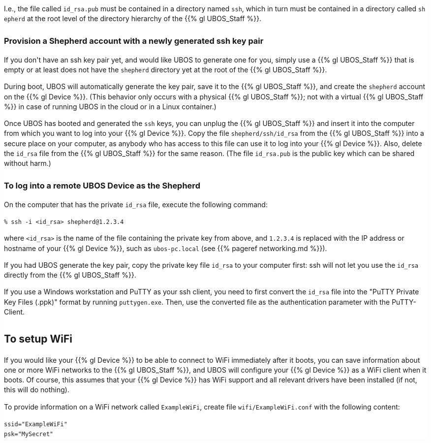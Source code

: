 I.e., the file called ``id_rsa.pub`` must be contained in a directory named ``ssh``,
which in turn must be contained in a directory called ``shepherd`` at the root level
of the directory hierarchy of the {{% gl UBOS_Staff %}}.

### Provision a Shepherd account with a newly generated ssh key pair

If you don't have an ssh key pair yet, and would like UBOS to generate one for you,
simply use a {{% gl UBOS_Staff %}} that is empty or at least does not have the
``shepherd`` directory yet at the root of the {{% gl UBOS_Staff %}}.

During boot, UBOS will automatically generate the key pair, save it to the
{{% gl UBOS_Staff %}}, and create the ``shepherd`` account on the {{% gl Device %}}.
(This behavior only occurs with a physical {{% gl UBOS_Staff %}}; not with a virtual
{{% gl UBOS_Staff %}} in case of running UBOS in the cloud or in a Linux container.)

Once UBOS has booted and generated the ``ssh`` keys, you can unplug the {{% gl UBOS_Staff %}}
and insert it into the computer from which you want to log into your {{% gl Device %}}.
Copy the file ``shepherd/ssh/id_rsa`` from the {{% gl UBOS_Staff %}} into a secure place
on your computer, as anybody who has access to this file can use it to log into your
{{% gl Device %}}. Also, delete the ``id_rsa`` file from the {{% gl UBOS_Staff %}} for
the same reason. (The file ``id_rsa.pub`` is the public key which can be shared without harm.)

### To log into a remote UBOS Device as the Shepherd

On the computer that has the private ``id_rsa`` file, execute the following command:

```
% ssh -i <id_rsa> shepherd@1.2.3.4
```

where ``<id_rsa>`` is the name of the file containing the private key from above,
and ``1.2.3.4`` is replaced with the IP address or hostname of your {{% gl Device %}},
such as ``ubos-pc.local`` (see {{% pageref networking.md %}}).

If you had UBOS generate the key pair, copy the private key file ``id_rsa`` to your
computer first: ssh will not let you use the ``id_rsa`` directly from the {{% gl UBOS_Staff %}}.

If you use a Windows workstation and PuTTY as your ssh client, you need to first convert
the ``id_rsa`` file into the "PuTTY Private Key Files (.ppk)" format by running ``puttygen.exe``.
Then, use the converted file as the authentication parameter with the PuTTY-Client.

## To setup WiFi

If you would like your {{% gl Device %}} to be able to connect to WiFi immediately after
it boots, you can save information about one or more WiFi networks to the {{% gl UBOS_Staff %}},
and UBOS will configure your {{% gl Device %}} as a WiFi client when it boots. Of course,
this assumes that your {{% gl Device %}} has WiFi support and all relevant drivers have been
installed (if not, this will do nothing).

To provide information on a WiFi network called ``ExampleWiFi``, create file
``wifi/ExampleWiFi.conf`` with the following content:

```
ssid="ExampleWiFi"
psk="MySecret"
```
